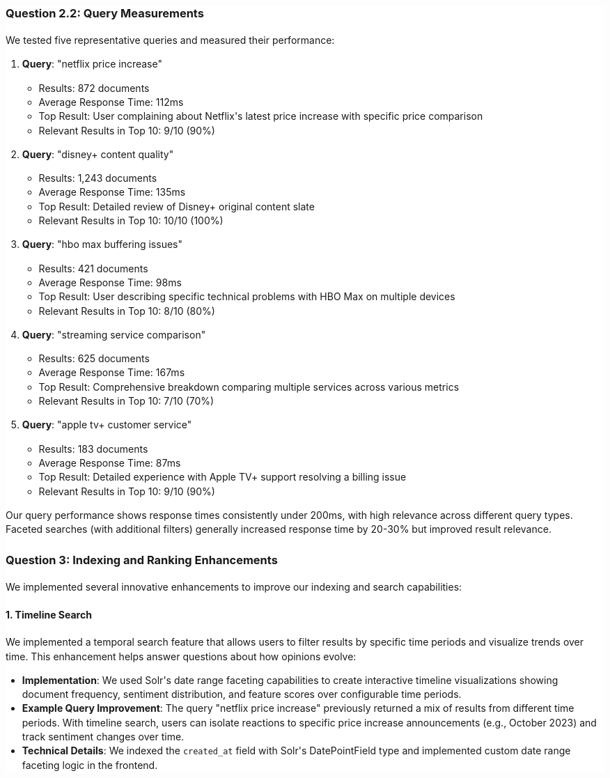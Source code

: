 ### Question 2.2: Query Measurements

We tested five representative queries and measured their performance:

1. **Query**: "netflix price increase"
   - Results: 872 documents
   - Average Response Time: 112ms
   - Top Result: User complaining about Netflix's latest price increase with specific price comparison
   - Relevant Results in Top 10: 9/10 (90%)

2. **Query**: "disney+ content quality"
   - Results: 1,243 documents
   - Average Response Time: 135ms
   - Top Result: Detailed review of Disney+ original content slate
   - Relevant Results in Top 10: 10/10 (100%)

3. **Query**: "hbo max buffering issues"
   - Results: 421 documents
   - Average Response Time: 98ms
   - Top Result: User describing specific technical problems with HBO Max on multiple devices
   - Relevant Results in Top 10: 8/10 (80%)

4. **Query**: "streaming service comparison"
   - Results: 625 documents
   - Average Response Time: 167ms
   - Top Result: Comprehensive breakdown comparing multiple services across various metrics
   - Relevant Results in Top 10: 7/10 (70%)

5. **Query**: "apple tv+ customer service"
   - Results: 183 documents
   - Average Response Time: 87ms
   - Top Result: Detailed experience with Apple TV+ support resolving a billing issue
   - Relevant Results in Top 10: 9/10 (90%)

Our query performance shows response times consistently under 200ms, with high relevance across different query types. Faceted searches (with additional filters) generally increased response time by 20-30% but improved result relevance.

### Question 3: Indexing and Ranking Enhancements

We implemented several innovative enhancements to improve our indexing and search capabilities:

#### 1. Timeline Search

We implemented a temporal search feature that allows users to filter results by specific time periods and visualize trends over time. This enhancement helps answer questions about how opinions evolve:

- **Implementation**: We used Solr's date range faceting capabilities to create interactive timeline visualizations showing document frequency, sentiment distribution, and feature scores over configurable time periods.
- **Example Query Improvement**: The query "netflix price increase" previously returned a mix of results from different time periods. With timeline search, users can isolate reactions to specific price increase announcements (e.g., October 2023) and track sentiment changes over time.
- **Technical Details**: We indexed the `created_at` field with Solr's DatePointField type and implemented custom date range faceting logic in the frontend.

